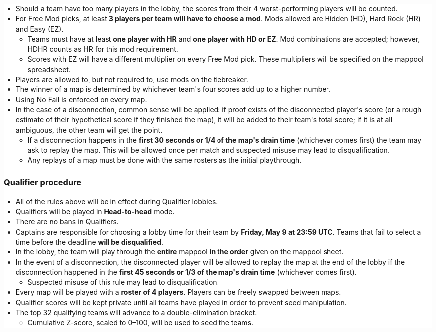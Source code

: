  - Should a team have too many players in the lobby, the scores from their 4 worst-performing players will be counted.
- For Free Mod picks, at least **3 players per team will have to choose a mod**. Mods allowed are Hidden (HD), Hard Rock (HR) and Easy (EZ).
  - Teams must have at least **one player with HR** and **one player with HD or EZ**. Mod combinations are accepted; however, HDHR counts as HR for this mod requirement.
  - Scores with EZ will have a different multiplier on every Free Mod pick. These multipliers will be specified on the mappool spreadsheet.
- Players are allowed to, but not required to, use mods on the tiebreaker.
- The winner of a map is determined by whichever team's four scores add up to a higher number.
- Using No Fail is enforced on every map.
- In the case of a disconnection, common sense will be applied: if proof exists of the disconnected player's score (or a rough estimate of their hypothetical score if they finished the map), it will be added to their team's total score; if it is at all ambiguous, the other team will get the point.
  - If a disconnection happens in the **first 30 seconds or 1/4 of the map's drain time** (whichever comes first) the team may ask to replay the map. This will be allowed once per match and suspected misuse may lead to disqualification.
  - Any replays of a map must be done with the same rosters as the initial playthrough.

### Qualifier procedure

- All of the rules above will be in effect during Qualifier lobbies.
- Qualifiers will be played in **Head-to-head** mode.
- There are no bans in Qualifiers.
- Captains are responsible for choosing a lobby time for their team by **Friday, May 9 at 23:59 UTC**. Teams that fail to select a time before the deadline **will be disqualified**.
- In the lobby, the team will play through the **entire** mappool **in the order** given on the mappool sheet.
- In the event of a disconnection, the disconnected player will be allowed to replay the map at the end of the lobby if the disconnection happened in the **first 45 seconds or 1/3 of the map's drain time** (whichever comes first).
  - Suspected misuse of this rule may lead to disqualification.
- Every map will be played with a **roster of 4 players**. Players can be freely swapped between maps.
- Qualifier scores will be kept private until all teams have played in order to prevent seed manipulation.
- The top 32 qualifying teams will advance to a double-elimination bracket.
  - Cumulative Z-score, scaled to 0–100, will be used to seed the teams.
